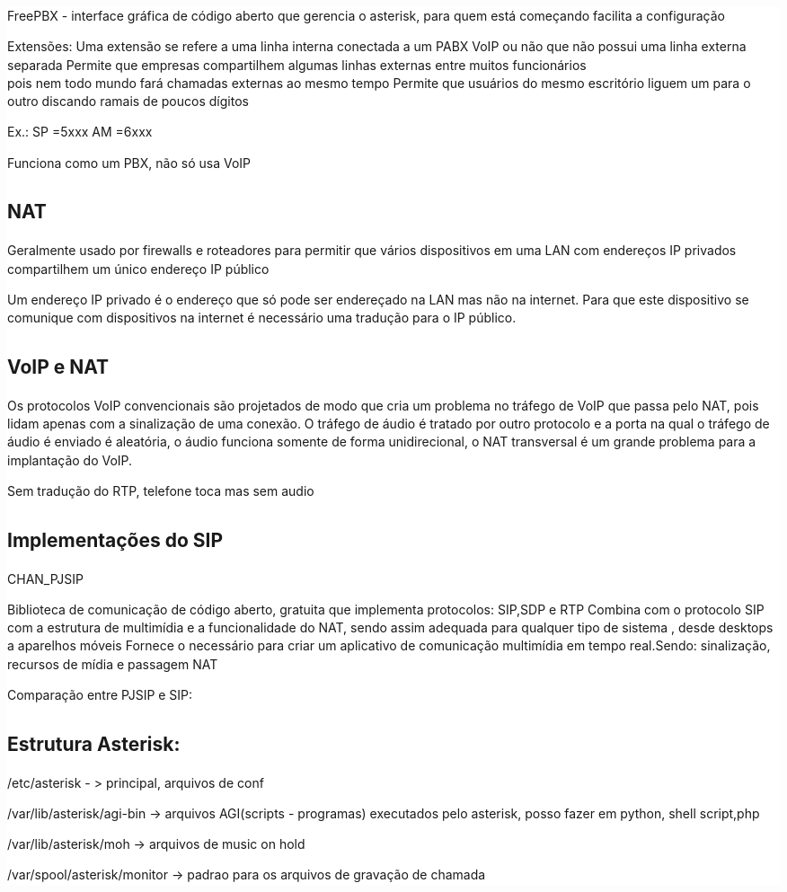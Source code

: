 FreePBX - interface gráfica de código aberto que gerencia o asterisk, para quem está começando facilita a configuração 

Extensões: Uma extensão se refere a uma linha interna conectada a um PABX VoIP ou não  que não possui uma linha externa separada
Permite que empresas compartilhem algumas linhas externas entre muitos funcionários  
pois nem todo mundo fará chamadas externas ao mesmo tempo
Permite que usuários do mesmo escritório liguem um para o outro discando ramais de poucos dígitos

Ex.: SP =5xxx AM =6xxx


Funciona como um PBX, não só usa VoIP

## NAT

Geralmente usado por firewalls e roteadores para permitir que vários dispositivos em uma LAN com endereços IP privados compartilhem um único endereço IP público

Um endereço IP privado é o endereço que só pode ser endereçado na LAN mas não na internet. Para que este dispositivo se comunique com dispositivos na internet é necessário uma tradução para o IP público.

## VoIP e NAT

Os protocolos VoIP convencionais são projetados de modo que cria um problema no tráfego de VoIP que passa pelo NAT, pois lidam apenas com a sinalização de uma conexão. O tráfego de áudio é tratado por outro protocolo e a porta na qual o tráfego de áudio é enviado é aleatória, o áudio funciona somente de forma unidirecional, o NAT transversal é um grande problema para a implantação do VoIP.

Sem tradução do RTP, telefone toca mas sem audio



## Implementações do SIP

CHAN_PJSIP

Biblioteca de comunicação de código aberto, gratuita que implementa protocolos: SIP,SDP e RTP
Combina com o protocolo SIP com a estrutura de multimídia e a funcionalidade do NAT, sendo assim adequada para qualquer tipo de sistema , desde desktops a aparelhos móveis
Fornece o necessário para criar um aplicativo de comunicação multimídia em tempo real.Sendo: sinalização, recursos de mídia e passagem NAT

Comparação entre PJSIP e SIP:

## Estrutura Asterisk:

/etc/asterisk - > principal, arquivos de conf

/var/lib/asterisk/agi-bin -> arquivos AGI(scripts - programas) executados pelo asterisk, posso fazer em python, shell script,php

/var/lib/asterisk/moh -> arquivos de music on hold

/var/spool/asterisk/monitor -> padrao para os arquivos de gravação de chamada
